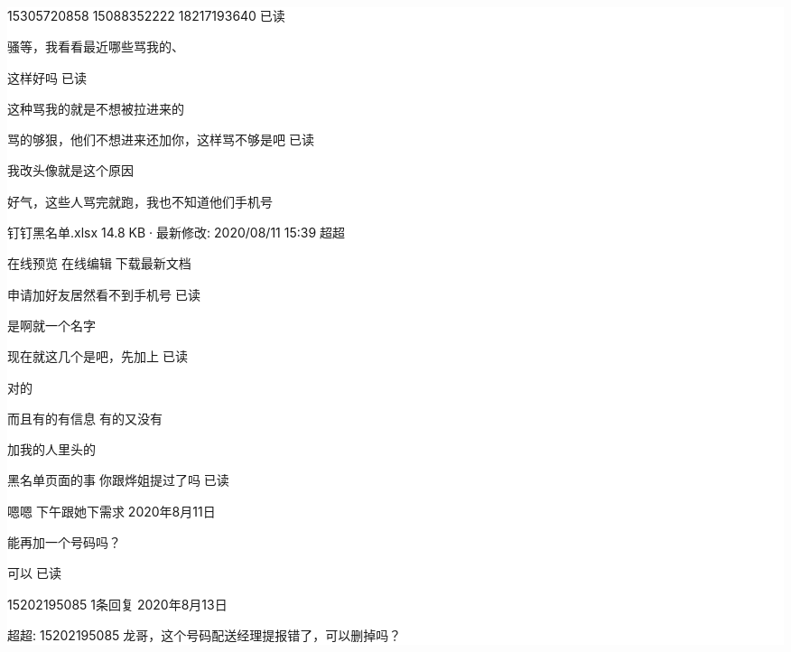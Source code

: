 15305720858
15088352222
18217193640
已读

骚等，我看看最近哪些骂我的、

这样好吗
已读



这种骂我的就是不想被拉进来的

骂的够狠，他们不想进来还加你，这样骂不够是吧
已读

我改头像就是这个原因

好气，这些人骂完就跑，我也不知道他们手机号

钉钉黑名单.xlsx
14.8 KB · 最新修改: 2020/08/11 15:39 超超

在线预览
在线编辑
下载最新文档

申请加好友居然看不到手机号
已读

是啊就一个名字

现在就这几个是吧，先加上
已读

对的





而且有的有信息 有的又没有

加我的人里头的

黑名单页面的事 你跟烨姐提过了吗
已读

嗯嗯 下午跟她下需求
2020年8月11日

能再加一个号码吗？

可以
已读

15202195085
1条回复
2020年8月13日

超超:
15202195085
龙哥，这个号码配送经理提报错了，可以删掉吗？
